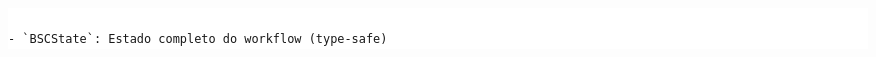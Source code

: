                                                                                                                                                                                                                                                                                                                                                                                                                                                                                                                                                                                                                                                                                                                                                                                                                                                                                                                                                                                                                                                                                                                                                                                                                                                                                                                                                                                                                                                                                                                                                                                                                                                                                                                                                                                                                                                                                                                                                                                                                                                                                                                                                                                                                                                                                                                                                                                                                                                                                                                                                                                                                                                                                                                                                                                                                                                                                                                                                                                                                                                                                                                                                                                                 - `BSCState`: Estado completo do workflow (type-safe)